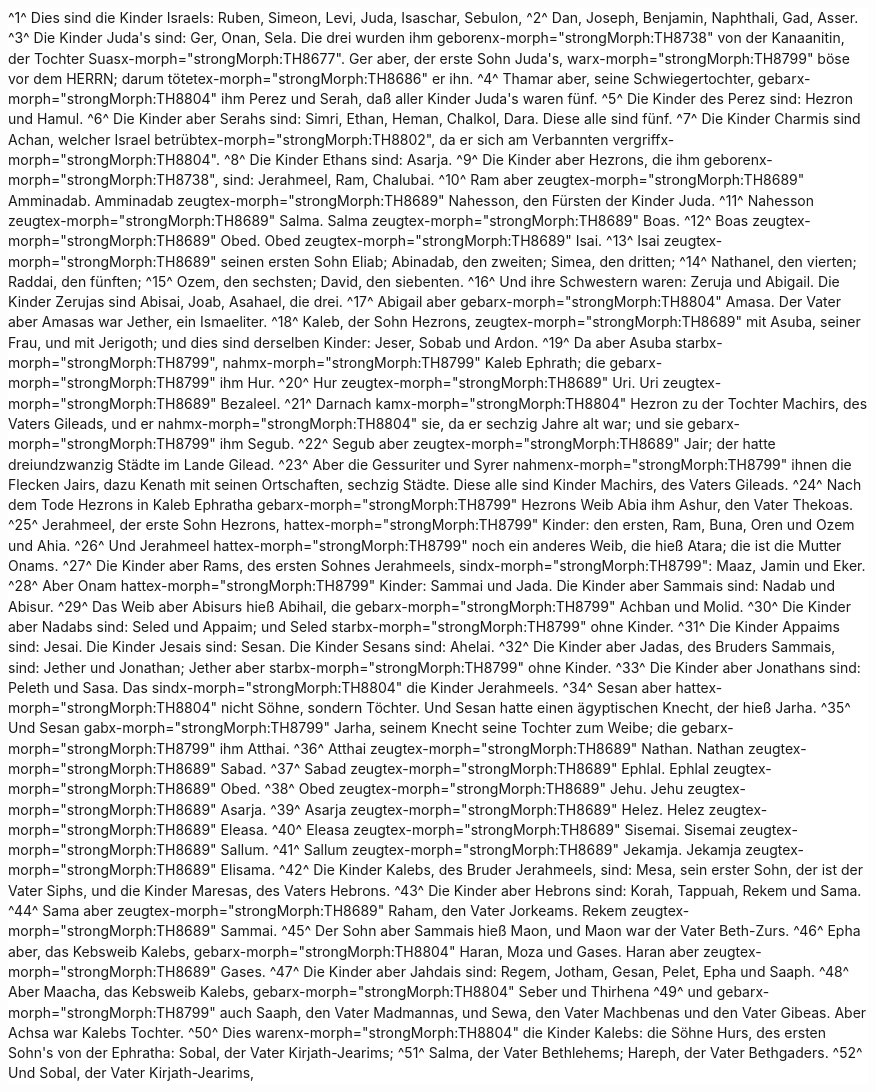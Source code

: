 ^1^ Dies sind die Kinder Israels: Ruben, Simeon, Levi, Juda, Isaschar, Sebulon, ^2^ Dan, Joseph, Benjamin, Naphthali, Gad, Asser. ^3^ Die Kinder Juda's sind: Ger, Onan, Sela. Die drei wurden ihm geborenx-morph="strongMorph:TH8738" von der Kanaanitin, der Tochter Suasx-morph="strongMorph:TH8677". Ger aber, der erste Sohn Juda's, warx-morph="strongMorph:TH8799" böse vor dem HERRN; darum tötetex-morph="strongMorph:TH8686" er ihn. ^4^ Thamar aber, seine Schwiegertochter, gebarx-morph="strongMorph:TH8804" ihm Perez und Serah, daß aller Kinder Juda's waren fünf. ^5^ Die Kinder des Perez sind: Hezron und Hamul. ^6^ Die Kinder aber Serahs sind: Simri, Ethan, Heman, Chalkol, Dara. Diese alle sind fünf. ^7^ Die Kinder Charmis sind Achan, welcher Israel betrübtex-morph="strongMorph:TH8802", da er sich am Verbannten vergriffx-morph="strongMorph:TH8804". ^8^ Die Kinder Ethans sind: Asarja. ^9^ Die Kinder aber Hezrons, die ihm geborenx-morph="strongMorph:TH8738", sind: Jerahmeel, Ram, Chalubai. ^10^ Ram aber zeugtex-morph="strongMorph:TH8689" Amminadab. Amminadab zeugtex-morph="strongMorph:TH8689" Nahesson, den Fürsten der Kinder Juda. ^11^ Nahesson zeugtex-morph="strongMorph:TH8689" Salma. Salma zeugtex-morph="strongMorph:TH8689" Boas. ^12^ Boas zeugtex-morph="strongMorph:TH8689" Obed. Obed zeugtex-morph="strongMorph:TH8689" Isai. ^13^ Isai zeugtex-morph="strongMorph:TH8689" seinen ersten Sohn Eliab; Abinadab, den zweiten; Simea, den dritten; ^14^ Nathanel, den vierten; Raddai, den fünften; ^15^ Ozem, den sechsten; David, den siebenten. ^16^ Und ihre Schwestern waren: Zeruja und Abigail. Die Kinder Zerujas sind Abisai, Joab, Asahael, die drei. ^17^ Abigail aber gebarx-morph="strongMorph:TH8804" Amasa. Der Vater aber Amasas war Jether, ein Ismaeliter. ^18^ Kaleb, der Sohn Hezrons, zeugtex-morph="strongMorph:TH8689" mit Asuba, seiner Frau, und mit Jerigoth; und dies sind derselben Kinder: Jeser, Sobab und Ardon. ^19^ Da aber Asuba starbx-morph="strongMorph:TH8799", nahmx-morph="strongMorph:TH8799" Kaleb Ephrath; die gebarx-morph="strongMorph:TH8799" ihm Hur. ^20^ Hur zeugtex-morph="strongMorph:TH8689" Uri. Uri zeugtex-morph="strongMorph:TH8689" Bezaleel. ^21^ Darnach kamx-morph="strongMorph:TH8804" Hezron zu der Tochter Machirs, des Vaters Gileads, und er nahmx-morph="strongMorph:TH8804" sie, da er sechzig Jahre alt war; und sie gebarx-morph="strongMorph:TH8799" ihm Segub. ^22^ Segub aber zeugtex-morph="strongMorph:TH8689" Jair; der hatte dreiundzwanzig Städte im Lande Gilead. ^23^ Aber die Gessuriter und Syrer nahmenx-morph="strongMorph:TH8799" ihnen die Flecken Jairs, dazu Kenath mit seinen Ortschaften, sechzig Städte. Diese alle sind Kinder Machirs, des Vaters Gileads. ^24^ Nach dem Tode Hezrons in Kaleb Ephratha gebarx-morph="strongMorph:TH8799" Hezrons Weib Abia ihm Ashur, den Vater Thekoas. ^25^ Jerahmeel, der erste Sohn Hezrons, hattex-morph="strongMorph:TH8799" Kinder: den ersten, Ram, Buna, Oren und Ozem und Ahia. ^26^ Und Jerahmeel hattex-morph="strongMorph:TH8799" noch ein anderes Weib, die hieß Atara; die ist die Mutter Onams. ^27^ Die Kinder aber Rams, des ersten Sohnes Jerahmeels, sindx-morph="strongMorph:TH8799": Maaz, Jamin und Eker. ^28^ Aber Onam hattex-morph="strongMorph:TH8799" Kinder: Sammai und Jada. Die Kinder aber Sammais sind: Nadab und Abisur. ^29^ Das Weib aber Abisurs hieß Abihail, die gebarx-morph="strongMorph:TH8799" Achban und Molid. ^30^ Die Kinder aber Nadabs sind: Seled und Appaim; und Seled starbx-morph="strongMorph:TH8799" ohne Kinder. ^31^ Die Kinder Appaims sind: Jesai. Die Kinder Jesais sind: Sesan. Die Kinder Sesans sind: Ahelai. ^32^ Die Kinder aber Jadas, des Bruders Sammais, sind: Jether und Jonathan; Jether aber starbx-morph="strongMorph:TH8799" ohne Kinder. ^33^ Die Kinder aber Jonathans sind: Peleth und Sasa. Das sindx-morph="strongMorph:TH8804" die Kinder Jerahmeels. ^34^ Sesan aber hattex-morph="strongMorph:TH8804" nicht Söhne, sondern Töchter. Und Sesan hatte einen ägyptischen Knecht, der hieß Jarha. ^35^ Und Sesan gabx-morph="strongMorph:TH8799" Jarha, seinem Knecht seine Tochter zum Weibe; die gebarx-morph="strongMorph:TH8799" ihm Atthai. ^36^ Atthai zeugtex-morph="strongMorph:TH8689" Nathan. Nathan zeugtex-morph="strongMorph:TH8689" Sabad. ^37^ Sabad zeugtex-morph="strongMorph:TH8689" Ephlal. Ephlal zeugtex-morph="strongMorph:TH8689" Obed. ^38^ Obed zeugtex-morph="strongMorph:TH8689" Jehu. Jehu zeugtex-morph="strongMorph:TH8689" Asarja. ^39^ Asarja zeugtex-morph="strongMorph:TH8689" Helez. Helez zeugtex-morph="strongMorph:TH8689" Eleasa. ^40^ Eleasa zeugtex-morph="strongMorph:TH8689" Sisemai. Sisemai zeugtex-morph="strongMorph:TH8689" Sallum. ^41^ Sallum zeugtex-morph="strongMorph:TH8689" Jekamja. Jekamja zeugtex-morph="strongMorph:TH8689" Elisama. ^42^ Die Kinder Kalebs, des Bruder Jerahmeels, sind: Mesa, sein erster Sohn, der ist der Vater Siphs, und die Kinder Maresas, des Vaters Hebrons. ^43^ Die Kinder aber Hebrons sind: Korah, Tappuah, Rekem und Sama. ^44^ Sama aber zeugtex-morph="strongMorph:TH8689" Raham, den Vater Jorkeams. Rekem zeugtex-morph="strongMorph:TH8689" Sammai. ^45^ Der Sohn aber Sammais hieß Maon, und Maon war der Vater Beth-Zurs. ^46^ Epha aber, das Kebsweib Kalebs, gebarx-morph="strongMorph:TH8804" Haran, Moza und Gases. Haran aber zeugtex-morph="strongMorph:TH8689" Gases. ^47^ Die Kinder aber Jahdais sind: Regem, Jotham, Gesan, Pelet, Epha und Saaph. ^48^ Aber Maacha, das Kebsweib Kalebs, gebarx-morph="strongMorph:TH8804" Seber und Thirhena ^49^ und gebarx-morph="strongMorph:TH8799" auch Saaph, den Vater Madmannas, und Sewa, den Vater Machbenas und den Vater Gibeas. Aber Achsa war Kalebs Tochter. ^50^ Dies warenx-morph="strongMorph:TH8804" die Kinder Kalebs: die Söhne Hurs, des ersten Sohn's von der Ephratha: Sobal, der Vater Kirjath-Jearims; ^51^ Salma, der Vater Bethlehems; Hareph, der Vater Bethgaders. ^52^ Und Sobal, der Vater Kirjath-Jearims,
